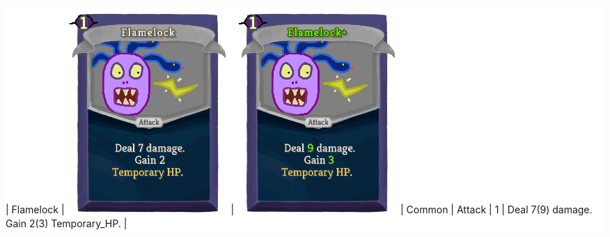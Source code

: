 | Flamelock | ![](small-card-images/Flamelock.png) | ![](small-card-images/FlamelockPlus.png) | Common | Attack | 1 | Deal 7(9) damage. Gain 2(3) Temporary_HP. |